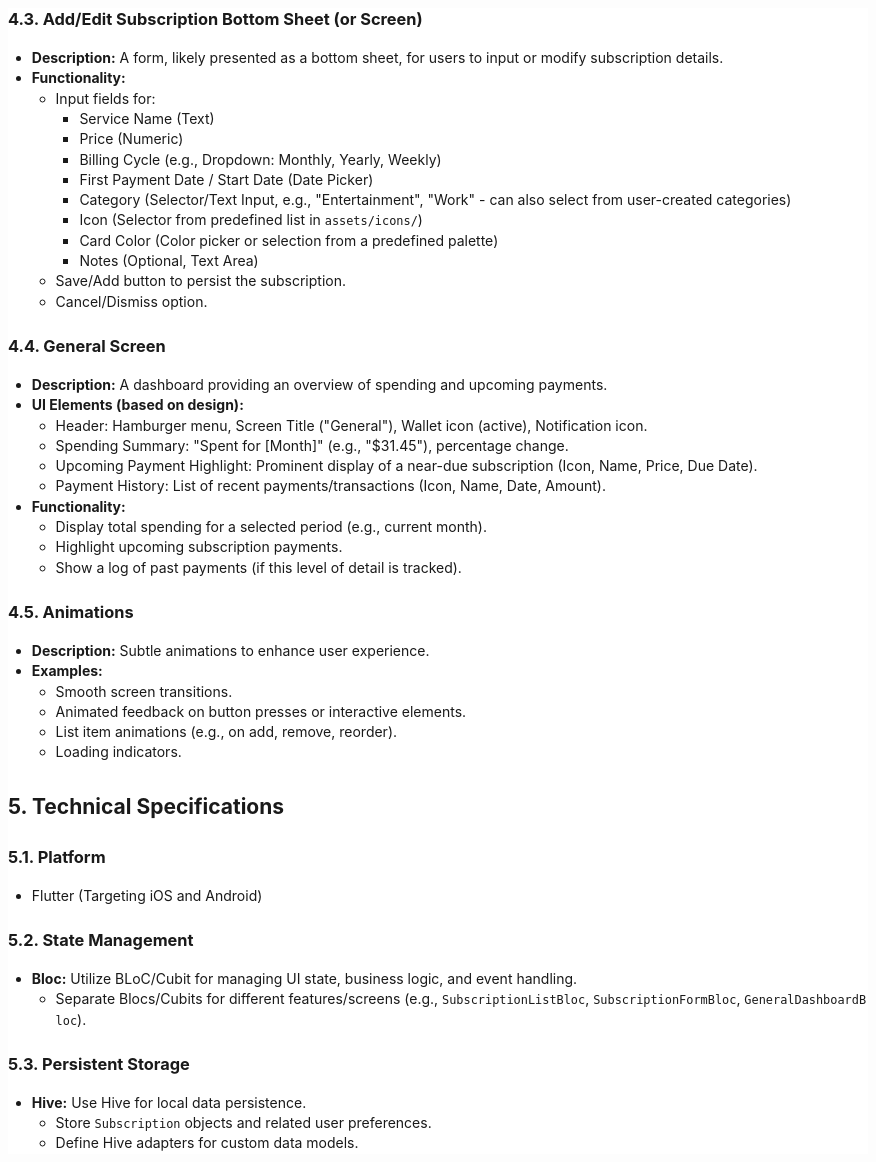 ### 4.3. Add/Edit Subscription Bottom Sheet (or Screen)
*   **Description:** A form, likely presented as a bottom sheet, for users to input or modify subscription details.
*   **Functionality:**
    *   Input fields for:
        *   Service Name (Text)
        *   Price (Numeric)
        *   Billing Cycle (e.g., Dropdown: Monthly, Yearly, Weekly)
        *   First Payment Date / Start Date (Date Picker)
        *   Category (Selector/Text Input, e.g., "Entertainment", "Work" - can also select from user-created categories)
        *   Icon (Selector from predefined list in `assets/icons/`)
        *   Card Color (Color picker or selection from a predefined palette)
        *   Notes (Optional, Text Area)
    *   Save/Add button to persist the subscription.
    *   Cancel/Dismiss option.

### 4.4. General Screen
*   **Description:** A dashboard providing an overview of spending and upcoming payments.
*   **UI Elements (based on design):**
    *   Header: Hamburger menu, Screen Title ("General"), Wallet icon (active), Notification icon.
    *   Spending Summary: "Spent for [Month]" (e.g., "$31.45"), percentage change.
    *   Upcoming Payment Highlight: Prominent display of a near-due subscription (Icon, Name, Price, Due Date).
    *   Payment History: List of recent payments/transactions (Icon, Name, Date, Amount).
*   **Functionality:**
    *   Display total spending for a selected period (e.g., current month).
    *   Highlight upcoming subscription payments.
    *   Show a log of past payments (if this level of detail is tracked).

### 4.5. Animations
*   **Description:** Subtle animations to enhance user experience.
*   **Examples:**
    *   Smooth screen transitions.
    *   Animated feedback on button presses or interactive elements.
    *   List item animations (e.g., on add, remove, reorder).
    *   Loading indicators.

## 5. Technical Specifications

### 5.1. Platform
*   Flutter (Targeting iOS and Android)

### 5.2. State Management
*   **Bloc:** Utilize BLoC/Cubit for managing UI state, business logic, and event handling.
    *   Separate Blocs/Cubits for different features/screens (e.g., `SubscriptionListBloc`, `SubscriptionFormBloc`, `GeneralDashboardBloc`).

### 5.3. Persistent Storage
*   **Hive:** Use Hive for local data persistence.
    *   Store `Subscription` objects and related user preferences.
    *   Define Hive adapters for custom data models.
